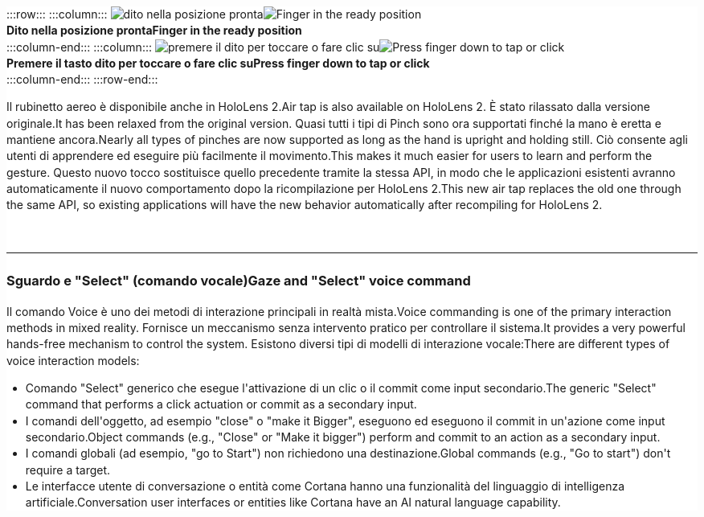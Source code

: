 
:::row:::
    :::column:::
       <span data-ttu-id="4dcb9-182">![dito nella posizione pronta](images/readyandpress-ready.jpg)</span><span class="sxs-lookup"><span data-stu-id="4dcb9-182">![Finger in the ready position](images/readyandpress-ready.jpg)</span></span><br>
       <span data-ttu-id="4dcb9-183">**Dito nella posizione pronta**</span><span class="sxs-lookup"><span data-stu-id="4dcb9-183">**Finger in the ready position**</span></span><br>
    :::column-end:::
    :::column:::
       <span data-ttu-id="4dcb9-184">![premere il dito per toccare o fare clic su](images/readyandpress-press.jpg)</span><span class="sxs-lookup"><span data-stu-id="4dcb9-184">![Press finger down to tap or click](images/readyandpress-press.jpg)</span></span><br>
        <span data-ttu-id="4dcb9-185">**Premere il tasto dito per toccare o fare clic su**</span><span class="sxs-lookup"><span data-stu-id="4dcb9-185">**Press finger down to tap or click**</span></span><br>
    :::column-end:::
:::row-end:::


<span data-ttu-id="4dcb9-186">Il rubinetto aereo è disponibile anche in HoloLens 2.</span><span class="sxs-lookup"><span data-stu-id="4dcb9-186">Air tap is also available on HoloLens 2.</span></span> <span data-ttu-id="4dcb9-187">È stato rilassato dalla versione originale.</span><span class="sxs-lookup"><span data-stu-id="4dcb9-187">It has been relaxed from the original version.</span></span> <span data-ttu-id="4dcb9-188">Quasi tutti i tipi di Pinch sono ora supportati finché la mano è eretta e mantiene ancora.</span><span class="sxs-lookup"><span data-stu-id="4dcb9-188">Nearly all types of pinches are now supported as long as the hand is upright and holding still.</span></span> <span data-ttu-id="4dcb9-189">Ciò consente agli utenti di apprendere ed eseguire più facilmente il movimento.</span><span class="sxs-lookup"><span data-stu-id="4dcb9-189">This makes it much easier for users to learn and perform the gesture.</span></span> <span data-ttu-id="4dcb9-190">Questo nuovo tocco sostituisce quello precedente tramite la stessa API, in modo che le applicazioni esistenti avranno automaticamente il nuovo comportamento dopo la ricompilazione per HoloLens 2.</span><span class="sxs-lookup"><span data-stu-id="4dcb9-190">This new air tap replaces the old one through the same API, so existing applications will have the new behavior automatically after recompiling for HoloLens 2.</span></span>

<br>

---

### <a name="gaze-and-select-voice-command"></a><span data-ttu-id="4dcb9-191">Sguardo e "Select" (comando vocale)</span><span class="sxs-lookup"><span data-stu-id="4dcb9-191">Gaze and "Select" voice command</span></span>
<span data-ttu-id="4dcb9-192">Il comando Voice è uno dei metodi di interazione principali in realtà mista.</span><span class="sxs-lookup"><span data-stu-id="4dcb9-192">Voice commanding is one of the primary interaction methods in mixed reality.</span></span> <span data-ttu-id="4dcb9-193">Fornisce un meccanismo senza intervento pratico per controllare il sistema.</span><span class="sxs-lookup"><span data-stu-id="4dcb9-193">It provides a very powerful hands-free mechanism to control the system.</span></span> <span data-ttu-id="4dcb9-194">Esistono diversi tipi di modelli di interazione vocale:</span><span class="sxs-lookup"><span data-stu-id="4dcb9-194">There are different types of voice interaction models:</span></span>

- <span data-ttu-id="4dcb9-195">Comando "Select" generico che esegue l'attivazione di un clic o il commit come input secondario.</span><span class="sxs-lookup"><span data-stu-id="4dcb9-195">The generic "Select" command that performs a click actuation or commit as a secondary input.</span></span>
- <span data-ttu-id="4dcb9-196">I comandi dell'oggetto, ad esempio "close" o "make it Bigger", eseguono ed eseguono il commit in un'azione come input secondario.</span><span class="sxs-lookup"><span data-stu-id="4dcb9-196">Object commands (e.g., "Close" or "Make it bigger") perform and commit to an action as a secondary input.</span></span>
- <span data-ttu-id="4dcb9-197">I comandi globali (ad esempio, "go to Start") non richiedono una destinazione.</span><span class="sxs-lookup"><span data-stu-id="4dcb9-197">Global commands (e.g., "Go to start") don't require a target.</span></span>
- <span data-ttu-id="4dcb9-198">Le interfacce utente di conversazione o entità come Cortana hanno una funzionalità del linguaggio di intelligenza artificiale.</span><span class="sxs-lookup"><span data-stu-id="4dcb9-198">Conversation user interfaces or entities like Cortana have an AI natural language capability.</span></span>